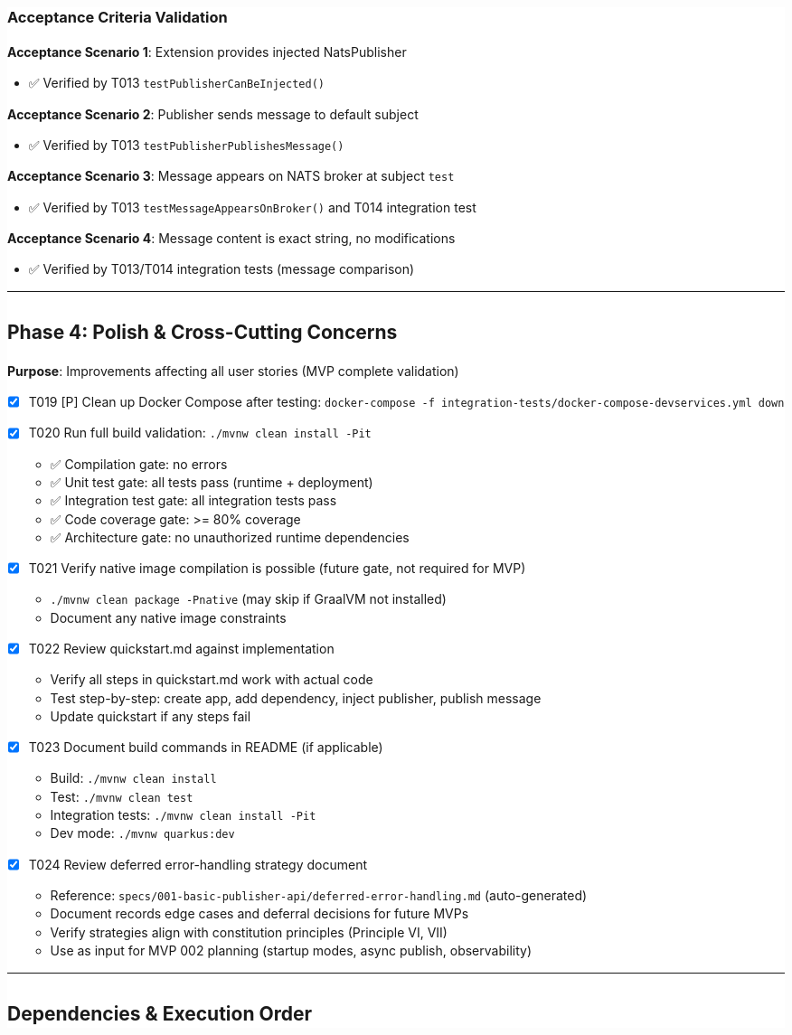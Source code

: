 ### Acceptance Criteria Validation

**Acceptance Scenario 1**: Extension provides injected NatsPublisher
- ✅ Verified by T013 `testPublisherCanBeInjected()`

**Acceptance Scenario 2**: Publisher sends message to default subject
- ✅ Verified by T013 `testPublisherPublishesMessage()`

**Acceptance Scenario 3**: Message appears on NATS broker at subject `test`
- ✅ Verified by T013 `testMessageAppearsOnBroker()` and T014 integration test

**Acceptance Scenario 4**: Message content is exact string, no modifications
- ✅ Verified by T013/T014 integration tests (message comparison)

---

## Phase 4: Polish & Cross-Cutting Concerns

**Purpose**: Improvements affecting all user stories (MVP complete validation)

- [X] T019 [P] Clean up Docker Compose after testing: `docker-compose -f integration-tests/docker-compose-devservices.yml down`

- [X] T020 Run full build validation: `./mvnw clean install -Pit`
  - ✅ Compilation gate: no errors
  - ✅ Unit test gate: all tests pass (runtime + deployment)
  - ✅ Integration test gate: all integration tests pass
  - ✅ Code coverage gate: >= 80% coverage
  - ✅ Architecture gate: no unauthorized runtime dependencies

- [X] T021 Verify native image compilation is possible (future gate, not required for MVP)
  - `./mvnw clean package -Pnative` (may skip if GraalVM not installed)
  - Document any native image constraints

- [X] T022 Review quickstart.md against implementation
  - Verify all steps in quickstart.md work with actual code
  - Test step-by-step: create app, add dependency, inject publisher, publish message
  - Update quickstart if any steps fail

- [X] T023 Document build commands in README (if applicable)
  - Build: `./mvnw clean install`
  - Test: `./mvnw clean test`
  - Integration tests: `./mvnw clean install -Pit`
  - Dev mode: `./mvnw quarkus:dev`

- [X] T024 Review deferred error-handling strategy document
  - Reference: `specs/001-basic-publisher-api/deferred-error-handling.md` (auto-generated)
  - Document records edge cases and deferral decisions for future MVPs
  - Verify strategies align with constitution principles (Principle VI, VII)
  - Use as input for MVP 002 planning (startup modes, async publish, observability)

---

## Dependencies & Execution Order
